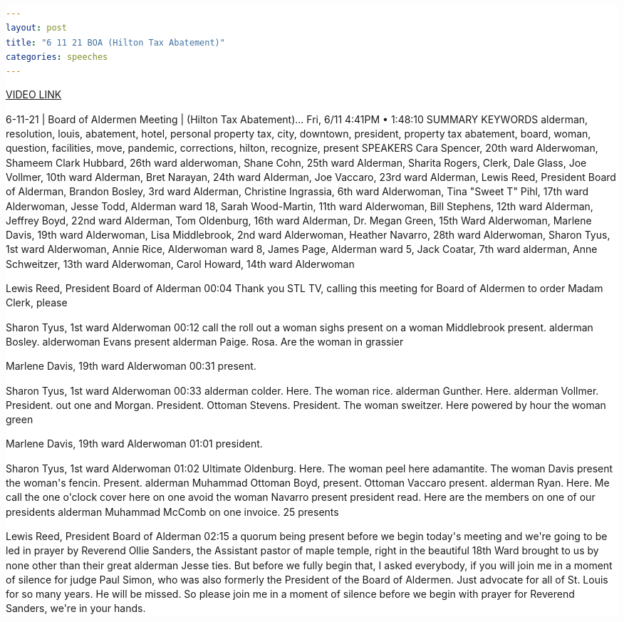 ```yaml
---
layout: post
title: "6 11 21 BOA (Hilton Tax Abatement)"
categories: speeches
---
```



[VIDEO LINK](https://www.youtube.com/watch?v=VAOxA53-KM0&)

6-11-21 | Board of Aldermen Meeting | (Hilton Tax Abatement)...
Fri, 6/11 4:41PM • 1:48:10
SUMMARY KEYWORDS
alderman, resolution, louis, abatement, hotel, personal property tax, city, downtown, president, property tax abatement, board, woman, question, facilities, move, pandemic, corrections, hilton, recognize, present
SPEAKERS
Cara Spencer, 20th ward Alderwoman, Shameem Clark Hubbard, 26th ward alderwoman, Shane Cohn, 25th ward Alderman, Sharita Rogers, Clerk, Dale Glass, Joe Vollmer, 10th ward Alderman, Bret Narayan, 24th ward Alderman, Joe Vaccaro, 23rd ward Alderman, Lewis Reed, President Board of Alderman, Brandon Bosley, 3rd ward Alderman, Christine Ingrassia, 6th ward Alderwoman, Tina "Sweet T" Pihl, 17th ward Alderwoman, Jesse Todd, Alderman ward 18, Sarah Wood-Martin, 11th ward Alderwoman, Bill Stephens, 12th ward Alderman, Jeffrey Boyd, 22nd ward Alderman, Tom Oldenburg, 16th ward Alderman, Dr. Megan Green, 15th Ward Alderwoman, Marlene Davis, 19th ward Alderwoman, Lisa Middlebrook, 2nd ward Alderwoman, Heather Navarro, 28th ward Alderwoman, Sharon Tyus, 1st ward Alderwoman, Annie Rice, Alderwoman ward 8, James Page, Alderman ward 5, Jack Coatar, 7th ward alderman, Anne Schweitzer, 13th ward Alderwoman, Carol Howard, 14th ward Alderwoman

Lewis Reed, President Board of Alderman  00:04
Thank you STL TV, calling this meeting for Board of Aldermen to order Madam Clerk, please

Sharon Tyus, 1st ward Alderwoman  00:12
call the roll out a woman sighs present on a woman Middlebrook present. alderman Bosley. alderwoman Evans present alderman Paige. Rosa. Are the woman in grassier

Marlene Davis, 19th ward Alderwoman  00:31
present.

Sharon Tyus, 1st ward Alderwoman  00:33
alderman colder. Here. The woman rice. alderman Gunther. Here. alderman Vollmer. President. out one and Morgan. President. Ottoman Stevens. President. The woman sweitzer. Here powered by hour the woman green

Marlene Davis, 19th ward Alderwoman  01:01
president.

Sharon Tyus, 1st ward Alderwoman  01:02
Ultimate Oldenburg. Here. The woman peel here adamantite. The woman Davis present the woman's fencin. Present. alderman Muhammad Ottoman Boyd, present. Ottoman Vaccaro present. alderman Ryan. Here. Me call the one o'clock cover here on one avoid the woman Navarro present president read. Here are the members on one of our presidents alderman Muhammad McComb on one invoice. 25 presents

Lewis Reed, President Board of Alderman  02:15
a quorum being present before we begin today's meeting and we're going to be led in prayer by Reverend Ollie Sanders, the Assistant pastor of maple temple, right in the beautiful 18th Ward brought to us by none other than their great alderman Jesse ties. But before we fully begin that, I asked everybody, if you will join me in a moment of silence for judge Paul Simon, who was also formerly the President of the Board of Aldermen. Just advocate for all of St. Louis for so many years. He will be missed. So please join me in a moment of silence before we begin with prayer for Reverend Sanders, we're in your hands.

